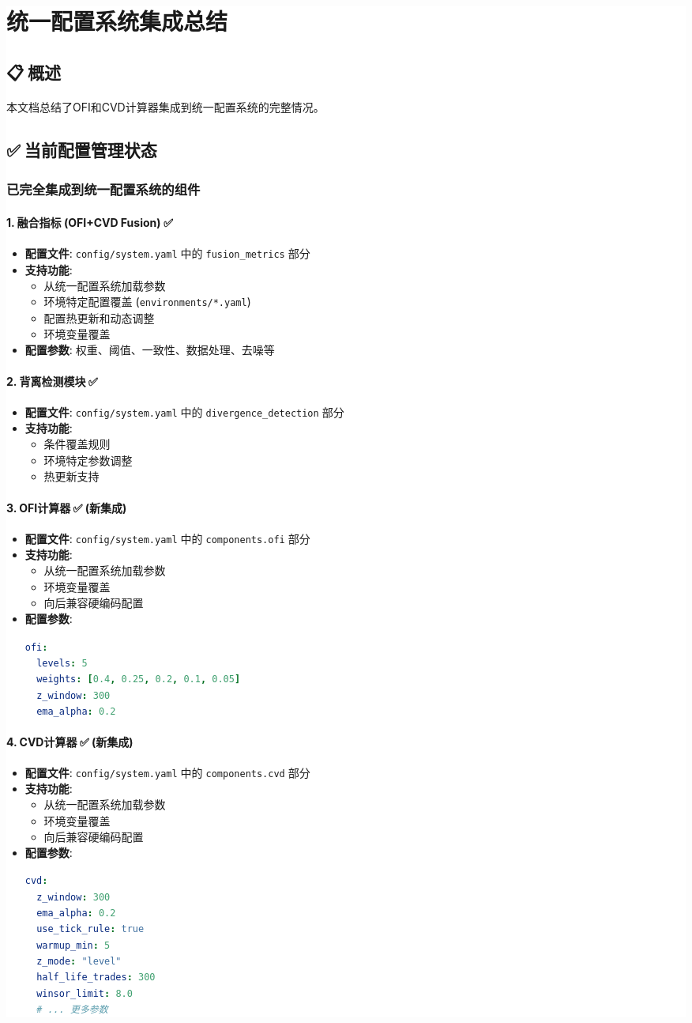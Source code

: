 # 统一配置系统集成总结

## 📋 概述

本文档总结了OFI和CVD计算器集成到统一配置系统的完整情况。

## ✅ 当前配置管理状态

### 已完全集成到统一配置系统的组件

#### 1. **融合指标 (OFI+CVD Fusion)** ✅
- **配置文件**: `config/system.yaml` 中的 `fusion_metrics` 部分
- **支持功能**:
  - 从统一配置系统加载参数
  - 环境特定配置覆盖 (`environments/*.yaml`)
  - 配置热更新和动态调整
  - 环境变量覆盖
- **配置参数**: 权重、阈值、一致性、数据处理、去噪等

#### 2. **背离检测模块** ✅
- **配置文件**: `config/system.yaml` 中的 `divergence_detection` 部分
- **支持功能**:
  - 条件覆盖规则
  - 环境特定参数调整
  - 热更新支持

#### 3. **OFI计算器** ✅ (新集成)
- **配置文件**: `config/system.yaml` 中的 `components.ofi` 部分
- **支持功能**:
  - 从统一配置系统加载参数
  - 环境变量覆盖
  - 向后兼容硬编码配置
- **配置参数**:
  ```yaml
  ofi:
    levels: 5
    weights: [0.4, 0.25, 0.2, 0.1, 0.05]
    z_window: 300
    ema_alpha: 0.2
  ```

#### 4. **CVD计算器** ✅ (新集成)
- **配置文件**: `config/system.yaml` 中的 `components.cvd` 部分
- **支持功能**:
  - 从统一配置系统加载参数
  - 环境变量覆盖
  - 向后兼容硬编码配置
- **配置参数**:
  ```yaml
  cvd:
    z_window: 300
    ema_alpha: 0.2
    use_tick_rule: true
    warmup_min: 5
    z_mode: "level"
    half_life_trades: 300
    winsor_limit: 8.0
    # ... 更多参数
  ```
